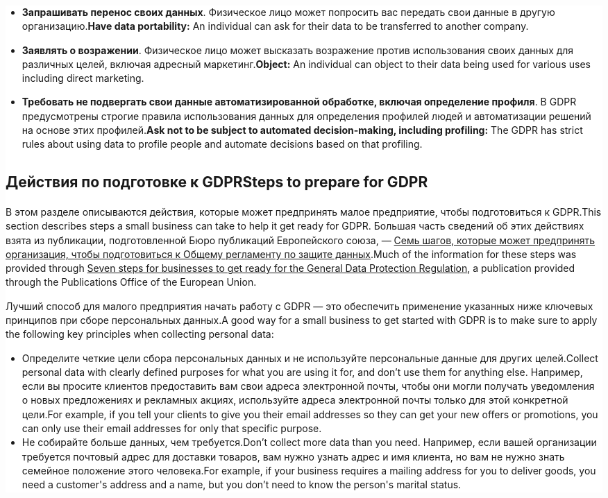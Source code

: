 - <span data-ttu-id="2846a-149">**Запрашивать перенос своих данных**. Физическое лицо может попросить вас передать свои данные в другую организацию.</span><span class="sxs-lookup"><span data-stu-id="2846a-149">**Have data portability:** An individual can ask for their data to be transferred to another company.</span></span> 
    
- <span data-ttu-id="2846a-150">**Заявлять о возражении**. Физическое лицо может высказать возражение против использования своих данных для различных целей, включая адресный маркетинг.</span><span class="sxs-lookup"><span data-stu-id="2846a-150">**Object:** An individual can object to their data being used for various uses including direct marketing.</span></span> 
    
- <span data-ttu-id="2846a-151">**Требовать не подвергать свои данные автоматизированной обработке, включая определение профиля**. В GDPR предусмотрены строгие правила использования данных для определения профилей людей и автоматизации решений на основе этих профилей.</span><span class="sxs-lookup"><span data-stu-id="2846a-151">**Ask not to be subject to automated decision-making, including profiling:** The GDPR has strict rules about using data to profile people and automate decisions based on that profiling.</span></span> 


## <a name="steps-to-prepare-for-gdpr"></a><span data-ttu-id="2846a-152">Действия по подготовке к GDPR</span><span class="sxs-lookup"><span data-stu-id="2846a-152">Steps to prepare for GDPR</span></span>

<span data-ttu-id="2846a-153">В этом разделе описываются действия, которые может предпринять малое предприятие, чтобы подготовиться к GDPR.</span><span class="sxs-lookup"><span data-stu-id="2846a-153">This section describes steps a small business can take to help it get ready for GDPR.</span></span> <span data-ttu-id="2846a-154">Большая часть сведений об этих действиях взята из публикации, подготовленной Бюро публикаций Европейского союза, — [Семь шагов, которые может предпринять организация, чтобы подготовиться к Общему регламенту по защите данных](https://ec.europa.eu/info/sites/default/files/ds-02-18-544-en-n.pdf).</span><span class="sxs-lookup"><span data-stu-id="2846a-154">Much of the information for these steps was provided through [Seven steps for businesses to get ready for the General Data Protection Regulation](https://ec.europa.eu/info/sites/default/files/ds-02-18-544-en-n.pdf), a publication provided through the Publications Office of the European Union.</span></span>

<span data-ttu-id="2846a-155">Лучший способ для малого предприятия начать работу с GDPR — это обеспечить применение указанных ниже ключевых принципов при сборе персональных данных.</span><span class="sxs-lookup"><span data-stu-id="2846a-155">A good way for a small business to get started with GDPR is to make sure to apply the following key principles when collecting personal data:</span></span>

- <span data-ttu-id="2846a-156">Определите четкие цели сбора персональных данных и не используйте персональные данные для других целей.</span><span class="sxs-lookup"><span data-stu-id="2846a-156">Collect personal data with clearly defined purposes for what you are using it for, and don’t use them for anything else.</span></span> <span data-ttu-id="2846a-157">Например, если вы просите клиентов предоставить вам свои адреса электронной почты, чтобы они могли получать уведомления о новых предложениях и рекламных акциях, используйте адреса электронной почты только для этой конкретной цели.</span><span class="sxs-lookup"><span data-stu-id="2846a-157">For example, if you tell your clients to give you their email addresses so they can get your new offers or promotions, you can only use their email addresses for only that specific purpose.</span></span>
- <span data-ttu-id="2846a-158">Не собирайте больше данных, чем требуется.</span><span class="sxs-lookup"><span data-stu-id="2846a-158">Don’t collect more data than you need.</span></span> <span data-ttu-id="2846a-159">Например, если вашей организации требуется почтовый адрес для доставки товаров, вам нужно узнать адрес и имя клиента, но вам не нужно знать семейное положение этого человека.</span><span class="sxs-lookup"><span data-stu-id="2846a-159">For example, if your business requires a mailing address for you to deliver goods, you need a customer's address and a name, but you don’t need to know the person's marital status.</span></span>
